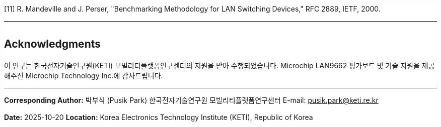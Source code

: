 [11] R. Mandeville and J. Perser, "Benchmarking Methodology for LAN Switching Devices," RFC 2889, IETF, 2000.

---

## Acknowledgments

이 연구는 한국전자기술연구원(KETI) 모빌리티플랫폼연구센터의 지원을 받아 수행되었습니다. Microchip LAN9662 평가보드 및 기술 지원을 제공해주신 Microchip Technology Inc.에 감사드립니다.

---

**Corresponding Author:**
박부식 (Pusik Park)
한국전자기술연구원 모빌리티플랫폼연구센터
E-mail: pusik.park@keti.re.kr

**Date:** 2025-10-20
**Location:** Korea Electronics Technology Institute (KETI), Republic of Korea
